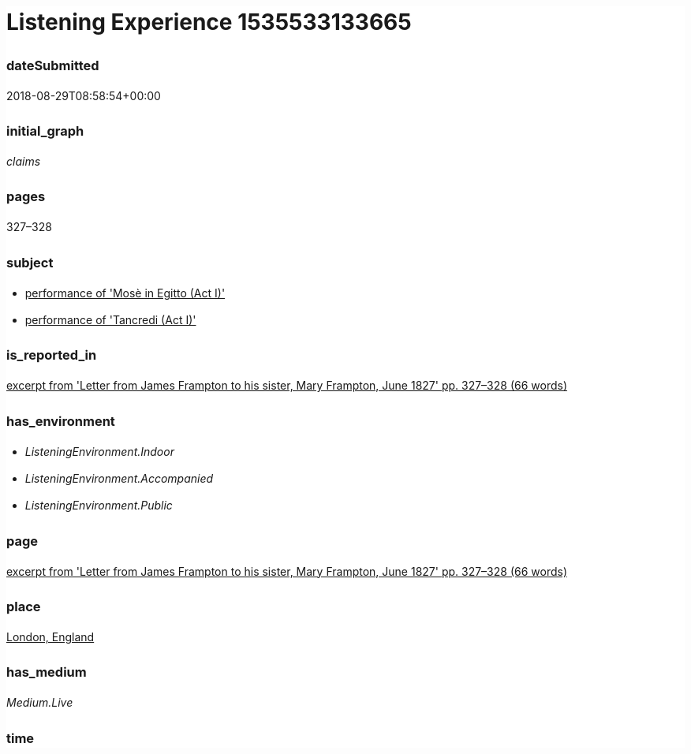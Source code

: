 # Listening Experience 1535533133665

### dateSubmitted


2018-08-29T08:58:54+00:00

### initial_graph


*claims*

### pages


327–328

### subject

 - [performance of 'Mosè in Egitto (Act I)'](#performance-of-'Mosè-in-Egitto-(Act-I)')

 - [performance of 'Tancredi (Act I)'](#performance-of-'Tancredi-(Act-I)')

### is_reported_in


[excerpt from 'Letter from James Frampton to his sister, Mary Frampton, June 1827' pp. 327–328 (66 words)](#excerpt-from-'Letter-from-James-Frampton-to-his-sister-Mary-Frampton-June-1827'-pp.-327–328-(66-words))

### has_environment

 - *ListeningEnvironment.Indoor*

 - *ListeningEnvironment.Accompanied*

 - *ListeningEnvironment.Public*

### page


[excerpt from 'Letter from James Frampton to his sister, Mary Frampton, June 1827' pp. 327–328 (66 words)](#excerpt-from-'Letter-from-James-Frampton-to-his-sister-Mary-Frampton-June-1827'-pp.-327–328-(66-words))

### place


[London, England](#London-England)

### has_medium


*Medium.Live*

### time
